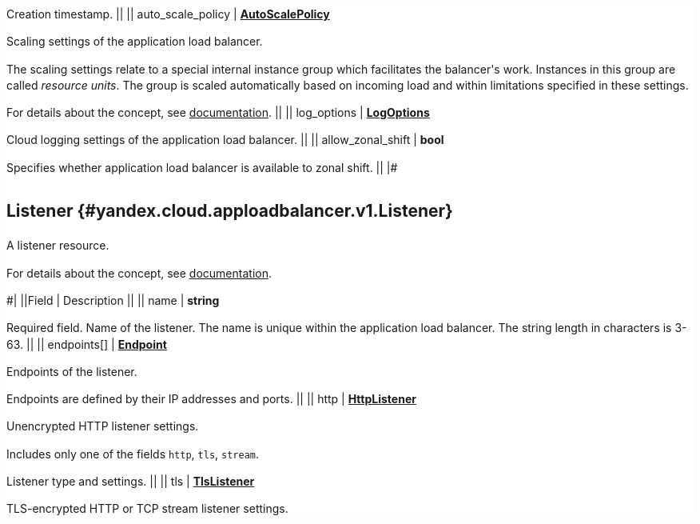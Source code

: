 Creation timestamp. ||
|| auto_scale_policy | **[AutoScalePolicy](#yandex.cloud.apploadbalancer.v1.AutoScalePolicy)**

Scaling settings of the application load balancer.

The scaling settings relate to a special internal instance group which facilitates the balancer's work.
Instances in this group are called _resource units_. The group is scaled automatically based on incoming load
and within limitations specified in these settings.

For details about the concept,
see [documentation](/docs/application-load-balancer/concepts/application-load-balancer#lcu-scaling). ||
|| log_options | **[LogOptions](#yandex.cloud.apploadbalancer.v1.LogOptions)**

Cloud logging settings of the application load balancer. ||
|| allow_zonal_shift | **bool**

Specifies whether application load balancer is available to zonal shift. ||
|#

## Listener {#yandex.cloud.apploadbalancer.v1.Listener}

A listener resource.

For details about the concept, see [documentation](/docs/application-load-balancer/concepts/application-load-balancer#listener).

#|
||Field | Description ||
|| name | **string**

Required field. Name of the listener. The name is unique within the application load balancer.
The string length in characters is 3-63. ||
|| endpoints[] | **[Endpoint](#yandex.cloud.apploadbalancer.v1.Endpoint)**

Endpoints of the listener.

Endpoints are defined by their IP addresses and ports. ||
|| http | **[HttpListener](#yandex.cloud.apploadbalancer.v1.HttpListener2)**

Unencrypted HTTP listener settings.

Includes only one of the fields `http`, `tls`, `stream`.

Listener type and settings. ||
|| tls | **[TlsListener](#yandex.cloud.apploadbalancer.v1.TlsListener2)**

TLS-encrypted HTTP or TCP stream listener settings.
